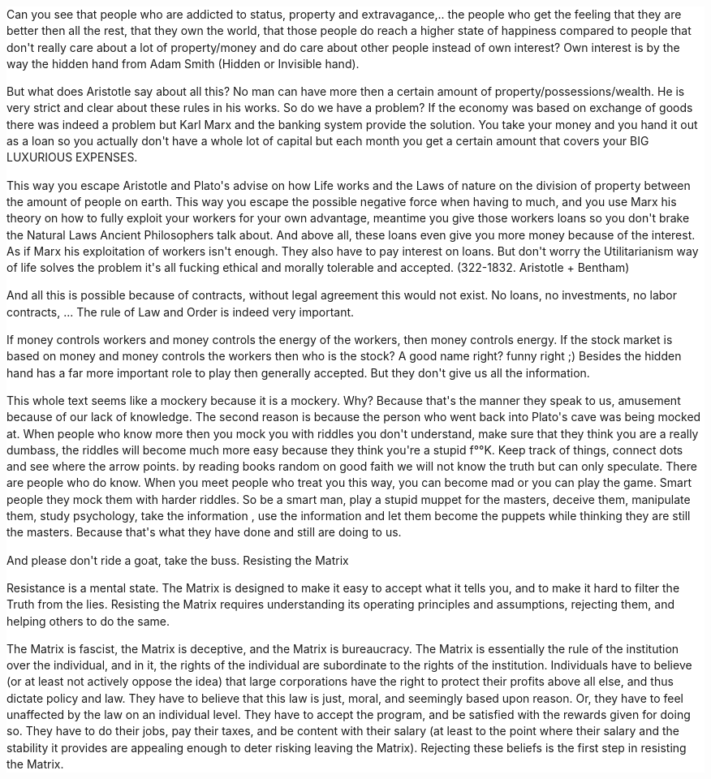 Can you see that people who are addicted to status, property and extravagance,.. the people who get the feeling that they are better then all the rest, that they own the world, that those people do reach a higher state of happiness compared to people that don't really care about a lot of property/money and do care about other people instead of own interest? Own interest is by the way the hidden hand from Adam Smith (Hidden or Invisible hand).

But what does Aristotle say about all this? No man can have more then a certain amount of property/possessions/wealth. He is very strict and clear about these rules in his works. So do we have a problem? If the economy was based on exchange of goods there was indeed a problem but Karl Marx and the banking system provide the solution. You take your money and you hand it out as a loan so you actually don't have a whole lot of capital but each month you get a certain amount that covers your BIG LUXURIOUS EXPENSES.

This way you escape Aristotle and Plato's advise on how Life works and the Laws of nature on the division of property between the amount of people on earth. This way you escape the possible negative force when having to much, and you use Marx his theory on how to fully exploit your workers for your own advantage, meantime you give those workers loans so you don't brake the Natural Laws Ancient Philosophers talk about. And above all, these loans even give you more money because of the interest. As if Marx his exploitation of workers isn't enough. They also have to pay interest on loans. But don't worry the Utilitarianism way of life solves the problem it's all fucking ethical and morally tolerable and accepted. (322-1832. Aristotle + Bentham)

And all this is possible because of contracts, without legal agreement this would not exist. No loans, no investments, no labor contracts, ... The rule of Law and Order is indeed very important.

If money controls workers and money controls the energy of the workers, then money controls energy. If the stock market is based on money and money controls the workers then who is the stock? A good name right? funny right ;) Besides the hidden hand has a far more important role to play then generally accepted. But they don't give us all the information.

This whole text seems like a mockery because it is a mockery. Why? Because that's the manner they speak to us, amusement because of our lack of knowledge. The second reason is because the person who went back into Plato's cave was being mocked at. When people who know more then you mock you with riddles you don't understand, make sure that they think you are a really dumbass, the riddles will become much more easy because they think you're a stupid f°°K. Keep track of things, connect dots and see where the arrow points. by reading books random on good faith we will not know the truth but can only speculate. There are people who do know. When you meet people who treat you this way, you can become mad or you can play the game. Smart people they mock them with harder riddles. So be a smart man, play a stupid muppet for the masters, deceive them, manipulate them, study psychology, take the information , use the information and let them become the puppets while thinking they are still the masters. Because that's what they have done and still are doing to us.

And please don't ride a goat, take the buss.
Resisting the Matrix

Resistance is a mental state. The Matrix is designed to make it easy to accept what it tells you, and to make it hard to filter the Truth from the lies. Resisting the Matrix requires understanding its operating principles and assumptions, rejecting them, and helping others to do the same.

The Matrix is fascist, the Matrix is deceptive, and the Matrix is bureaucracy. The Matrix is essentially the rule of the institution over the individual, and in it, the rights of the individual are subordinate to the rights of the institution. Individuals have to believe (or at least not actively oppose the idea) that large corporations have the right to protect their profits above all else, and thus dictate policy and law. They have to believe that this law is just, moral, and seemingly based upon reason. Or, they have to feel unaffected by the law on an individual level. They have to accept the program, and be satisfied with the rewards given for doing so. They have to do their jobs, pay their taxes, and be content with their salary (at least to the point where their salary and the stability it provides are appealing enough to deter risking leaving the Matrix). Rejecting these beliefs is the first step in resisting the Matrix.
